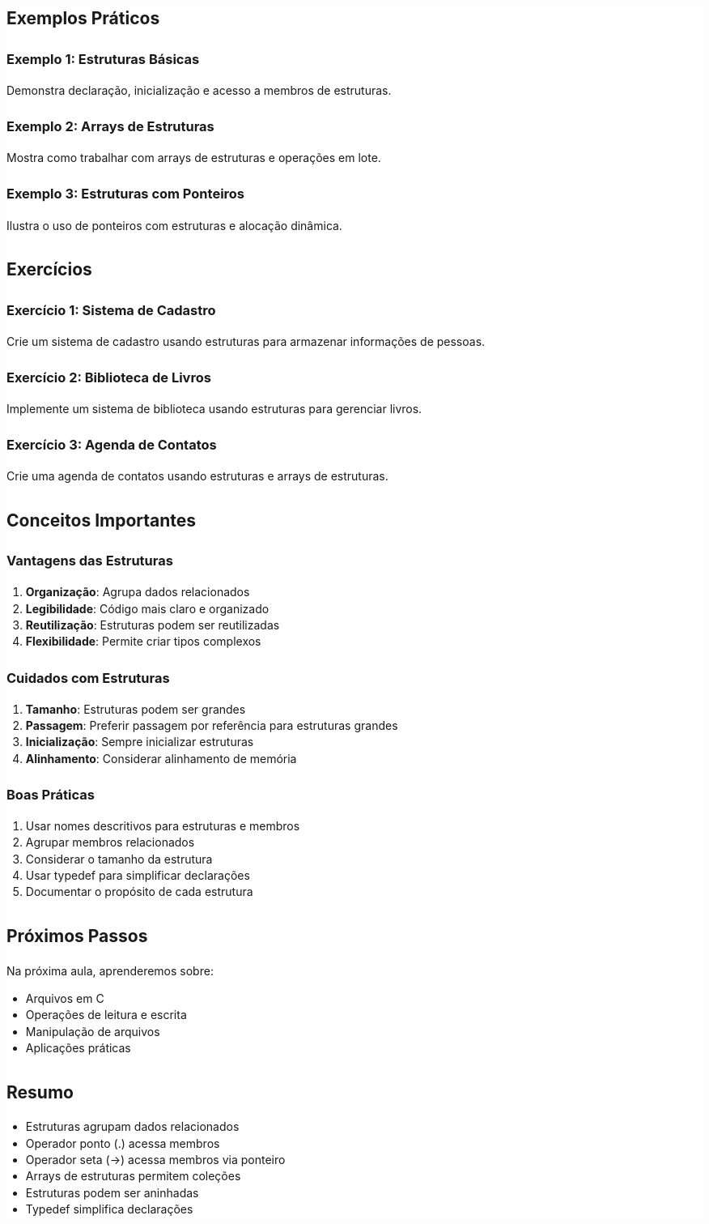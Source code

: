 ## Exemplos Práticos

### Exemplo 1: Estruturas Básicas
Demonstra declaração, inicialização e acesso a membros de estruturas.

### Exemplo 2: Arrays de Estruturas
Mostra como trabalhar com arrays de estruturas e operações em lote.

### Exemplo 3: Estruturas com Ponteiros
Ilustra o uso de ponteiros com estruturas e alocação dinâmica.

## Exercícios

### Exercício 1: Sistema de Cadastro
Crie um sistema de cadastro usando estruturas para armazenar informações de pessoas.

### Exercício 2: Biblioteca de Livros
Implemente um sistema de biblioteca usando estruturas para gerenciar livros.

### Exercício 3: Agenda de Contatos
Crie uma agenda de contatos usando estruturas e arrays de estruturas.

## Conceitos Importantes

### Vantagens das Estruturas
1. **Organização**: Agrupa dados relacionados
2. **Legibilidade**: Código mais claro e organizado
3. **Reutilização**: Estruturas podem ser reutilizadas
4. **Flexibilidade**: Permite criar tipos complexos

### Cuidados com Estruturas
1. **Tamanho**: Estruturas podem ser grandes
2. **Passagem**: Preferir passagem por referência para estruturas grandes
3. **Inicialização**: Sempre inicializar estruturas
4. **Alinhamento**: Considerar alinhamento de memória

### Boas Práticas
1. Usar nomes descritivos para estruturas e membros
2. Agrupar membros relacionados
3. Considerar o tamanho da estrutura
4. Usar typedef para simplificar declarações
5. Documentar o propósito de cada estrutura

## Próximos Passos
Na próxima aula, aprenderemos sobre:
- Arquivos em C
- Operações de leitura e escrita
- Manipulação de arquivos
- Aplicações práticas

## Resumo
- Estruturas agrupam dados relacionados
- Operador ponto (.) acessa membros
- Operador seta (->) acessa membros via ponteiro
- Arrays de estruturas permitem coleções
- Estruturas podem ser aninhadas
- Typedef simplifica declarações 